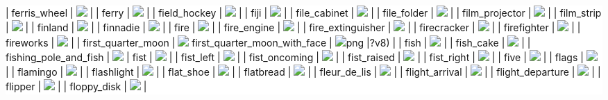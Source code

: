| ferris_wheel | <img src="https://github.githubassets.com/images/icons/emoji/unicode/1f3a1.png?v8" /> |
| ferry | <img src="https://github.githubassets.com/images/icons/emoji/unicode/26f4.png?v8" /> |
| field_hockey | <img src="https://github.githubassets.com/images/icons/emoji/unicode/1f3d1.png?v8" /> |
| fiji | <img src="https://github.githubassets.com/images/icons/emoji/unicode/1f1eb-1f1ef.png?v8" /> |
| file_cabinet | <img src="https://github.githubassets.com/images/icons/emoji/unicode/1f5c4.png?v8" /> |
| file_folder | <img src="https://github.githubassets.com/images/icons/emoji/unicode/1f4c1.png?v8" /> |
| film_projector | <img src="https://github.githubassets.com/images/icons/emoji/unicode/1f4fd.png?v8" /> |
| film_strip | <img src="https://github.githubassets.com/images/icons/emoji/unicode/1f39e.png?v8" /> |
| finland | <img src="https://github.githubassets.com/images/icons/emoji/unicode/1f1eb-1f1ee.png?v8" /> |
| finnadie | <img src="https://github.githubassets.com/images/icons/emoji/finnadie.png?v8" /> |
| fire | <img src="https://github.githubassets.com/images/icons/emoji/unicode/1f525.png?v8" /> |
| fire_engine | <img src="https://github.githubassets.com/images/icons/emoji/unicode/1f692.png?v8" /> |
| fire_extinguisher | <img src="https://github.githubassets.com/images/icons/emoji/unicode/1f9ef.png?v8" /> |
| firecracker | <img src="https://github.githubassets.com/images/icons/emoji/unicode/1f9e8.png?v8" /> |
| firefighter | <img src="https://github.githubassets.com/images/icons/emoji/unicode/1f9d1-1f692.png?v8" /> |
| fireworks | <img src="https://github.githubassets.com/images/icons/emoji/unicode/1f386.png?v8" /> |
| first_quarter_moon | <img src="https://github.githubassets.com/images/icons/emoji/unicode/1f313.png?v8" />
first_quarter_moon_with_face |  <img src="https://github.githubassets.com/images/icons/emoji/unicode/1f31b" />png |?v8) |
| fish | <img src="https://github.githubassets.com/images/icons/emoji/unicode/1f41f.png?v8" /> |
| fish_cake | <img src="https://github.githubassets.com/images/icons/emoji/unicode/1f365.png?v8" /> |
| fishing_pole_and_fish | <img src="https://github.githubassets.com/images/icons/emoji/unicode/1f3a3.png? |v8" />
| fist | <img src="https://github.githubassets.com/images/icons/emoji/unicode/270a.png?v8" /> |
| fist_left | <img src="https://github.githubassets.com/images/icons/emoji/unicode/1f91b.png?v8" /> |
| fist_oncoming | <img src="https://github.githubassets.com/images/icons/emoji/unicode/1f44a.png?v8" /> |
| fist_raised | <img src="https://github.githubassets.com/images/icons/emoji/unicode/270a.png?v8" /> |
| fist_right | <img src="https://github.githubassets.com/images/icons/emoji/unicode/1f91c.png?v8" /> |
| five | <img src="https://github.githubassets.com/images/icons/emoji/unicode/0035-20e3.png?v8" /> |
| flags | <img src="https://github.githubassets.com/images/icons/emoji/unicode/1f38f.png?v8" /> |
| flamingo | <img src="https://github.githubassets.com/images/icons/emoji/unicode/1f9a9.png?v8" /> |
| flashlight | <img src="https://github.githubassets.com/images/icons/emoji/unicode/1f526.png?v8" /> |
| flat_shoe | <img src="https://github.githubassets.com/images/icons/emoji/unicode/1f97f.png?v8" /> |
| flatbread | <img src="https://github.githubassets.com/images/icons/emoji/unicode/1fad3.png?v8" /> |
| fleur_de_lis | <img src="https://github.githubassets.com/images/icons/emoji/unicode/269c.png?v8" /> |
| flight_arrival | <img src="https://github.githubassets.com/images/icons/emoji/unicode/1f6ec.png?v8" /> |
| flight_departure | <img src="https://github.githubassets.com/images/icons/emoji/unicode/1f6eb.png?v8" /> |
| flipper | <img src="https://github.githubassets.com/images/icons/emoji/unicode/1f42c.png?v8" /> |
| floppy_disk | <img src="https://github.githubassets.com/images/icons/emoji/unicode/1f4be.png?v8" /> |